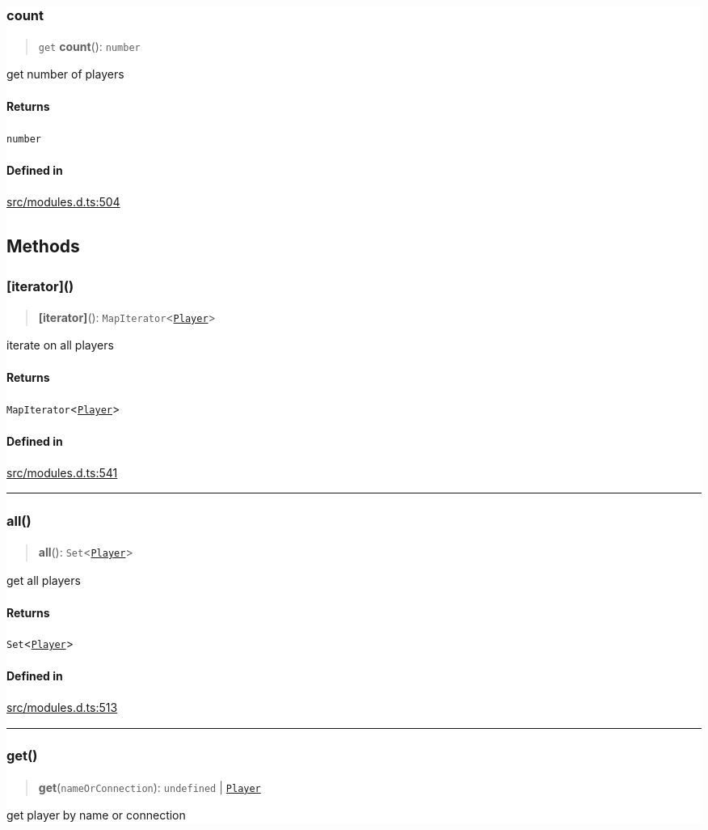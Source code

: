 ### count

> `get` **count**(): `number`

get number of players

#### Returns

`number`

#### Defined in

[src/modules.d.ts:504](https://github.com/flinbein/varhub-web-client/blob/aa44d85b8fc9ef58d47827a2d69f4ed0b37f6112/src/modules.d.ts#L504)

## Methods

### \[iterator\]()

> **\[iterator\]**(): `MapIterator`\<[`Player`](../interfaces/Player.md)\>

iterate on all players

#### Returns

`MapIterator`\<[`Player`](../interfaces/Player.md)\>

#### Defined in

[src/modules.d.ts:541](https://github.com/flinbein/varhub-web-client/blob/aa44d85b8fc9ef58d47827a2d69f4ed0b37f6112/src/modules.d.ts#L541)

***

### all()

> **all**(): `Set`\<[`Player`](../interfaces/Player.md)\>

get all players

#### Returns

`Set`\<[`Player`](../interfaces/Player.md)\>

#### Defined in

[src/modules.d.ts:513](https://github.com/flinbein/varhub-web-client/blob/aa44d85b8fc9ef58d47827a2d69f4ed0b37f6112/src/modules.d.ts#L513)

***

### get()

> **get**(`nameOrConnection`): `undefined` \| [`Player`](../interfaces/Player.md)

get player by name or connection
